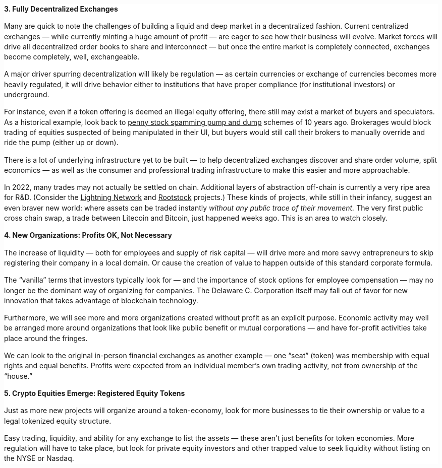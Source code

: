 **3. Fully Decentralized Exchanges**

Many are quick to note the challenges of building a liquid and deep market in a decentralized fashion. Current centralized exchanges — while currently minting a huge amount of profit — are eager to see how their business will evolve. Market forces will drive all decentralized order books to share and interconnect — but once the entire market is completely connected, exchanges become completely, well, exchangeable.

A major driver spurring decentralization will likely be regulation — as certain currencies or exchange of currencies becomes more heavily regulated, it will drive behavior either to institutions that have proper compliance (for institutional investors) or underground.

For instance, even if a token offering is deemed an illegal equity offering, there still may exist a market of buyers and speculators. As a historical example, look back to [penny stock spamming pump and dump](https://www.marketwatch.com/story/penny-stock-schemes-not-just-for-the-wolf-of-wall-st-2014-05-27)  schemes of 10 years ago. Brokerages would block trading of equities suspected of being manipulated in their UI, but buyers would still call their brokers to manually override and ride the pump (either up or down).

There is a lot of underlying infrastructure yet to be built — to help decentralized exchanges discover and share order volume, split economics — as well as the consumer and professional trading infrastructure to make this easier and more approachable.

In 2022, many trades may not actually be settled on chain. Additional layers of abstraction off-chain is currently a very ripe area for R&D. (Consider the  [Lightning Network](https://lightning.network/) and [Rootstock](http://www.rsk.co/) projects.) These kinds of projects, while still in their infancy, suggest an even braver new world: where assets can be traded instantly _without any public trace of their movement._ The very first public cross chain swap, a trade between Litecoin and Bitcoin, just happened weeks ago. This is an area to watch closely.

**4. New Organizations: Profits OK, Not Necessary**

The increase of liquidity — both for employees and supply of risk capital — will drive more and more savvy entrepreneurs to skip registering their company in a local domain. Or cause the creation of value to happen outside of this standard corporate formula.

The “vanilla” terms that investors typically look for — and the importance of stock options for employee compensation — may no longer be the dominant way of organizing for companies. The Delaware C. Corporation itself may fall out of favor for new innovation that takes advantage of blockchain technology.

Furthermore, we will see more and more organizations created without profit as an explicit purpose. Economic activity may well be arranged more around organizations that look like public benefit or mutual corporations — and have for-profit activities take place around the fringes.

We can look to the original in-person financial exchanges as another example — one “seat” (token) was membership with equal rights and equal benefits. Profits were expected from an individual member’s own trading activity, not from ownership of the “house.”

**5. Crypto Equities Emerge: Registered Equity Tokens**

Just as more new projects will organize around a token-economy, look for more businesses to tie their ownership or value to a legal tokenized equity structure.

Easy trading, liquidity, and ability for any exchange to list the assets — these aren’t just benefits for token economies. More regulation will have to take place, but look for private equity investors and other trapped value to seek liquidity without listing on the NYSE or Nasdaq.
